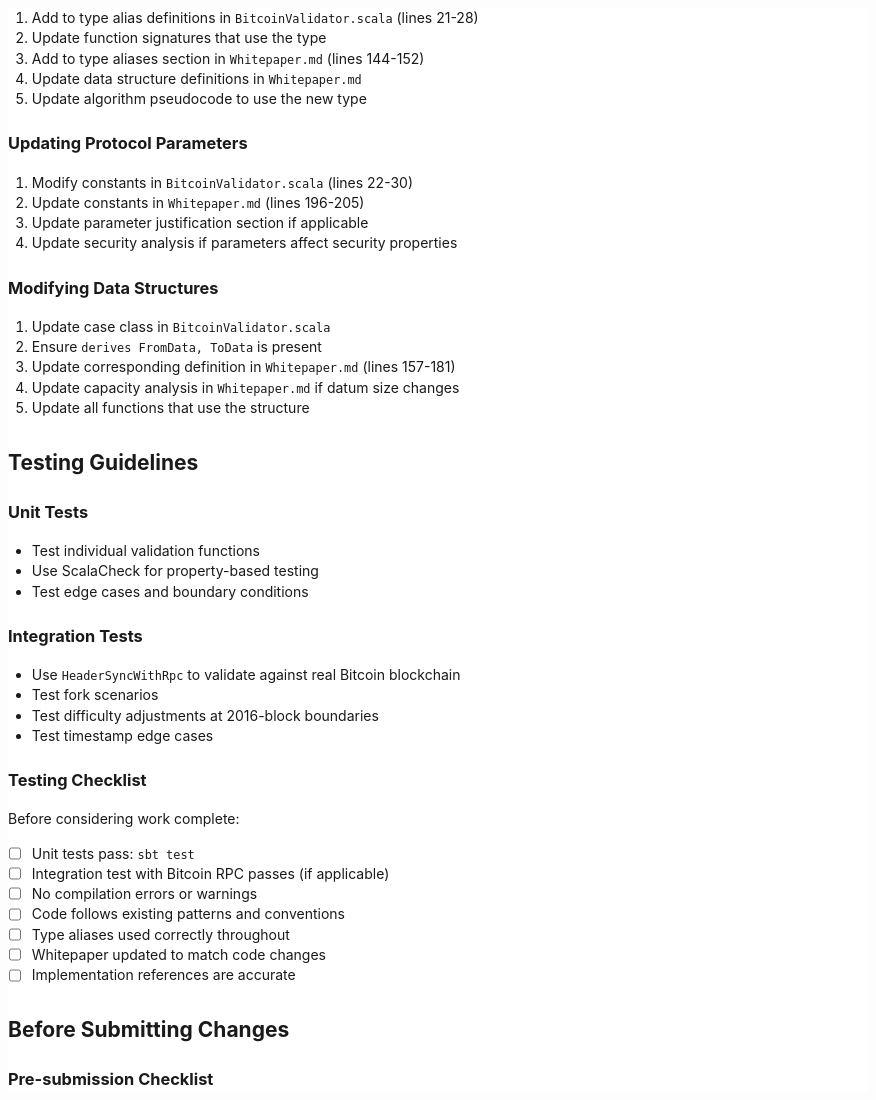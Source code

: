 1. Add to type alias definitions in `BitcoinValidator.scala` (lines 21-28)
2. Update function signatures that use the type
3. Add to type aliases section in `Whitepaper.md` (lines 144-152)
4. Update data structure definitions in `Whitepaper.md`
5. Update algorithm pseudocode to use the new type

### Updating Protocol Parameters

1. Modify constants in `BitcoinValidator.scala` (lines 22-30)
2. Update constants in `Whitepaper.md` (lines 196-205)
3. Update parameter justification section if applicable
4. Update security analysis if parameters affect security properties

### Modifying Data Structures

1. Update case class in `BitcoinValidator.scala`
2. Ensure `derives FromData, ToData` is present
3. Update corresponding definition in `Whitepaper.md` (lines 157-181)
4. Update capacity analysis in `Whitepaper.md` if datum size changes
5. Update all functions that use the structure

## Testing Guidelines

### Unit Tests

- Test individual validation functions
- Use ScalaCheck for property-based testing
- Test edge cases and boundary conditions

### Integration Tests

- Use `HeaderSyncWithRpc` to validate against real Bitcoin blockchain
- Test fork scenarios
- Test difficulty adjustments at 2016-block boundaries
- Test timestamp edge cases

### Testing Checklist

Before considering work complete:

- [ ] Unit tests pass: `sbt test`
- [ ] Integration test with Bitcoin RPC passes (if applicable)
- [ ] No compilation errors or warnings
- [ ] Code follows existing patterns and conventions
- [ ] Type aliases used correctly throughout
- [ ] Whitepaper updated to match code changes
- [ ] Implementation references are accurate

## Before Submitting Changes

### Pre-submission Checklist
